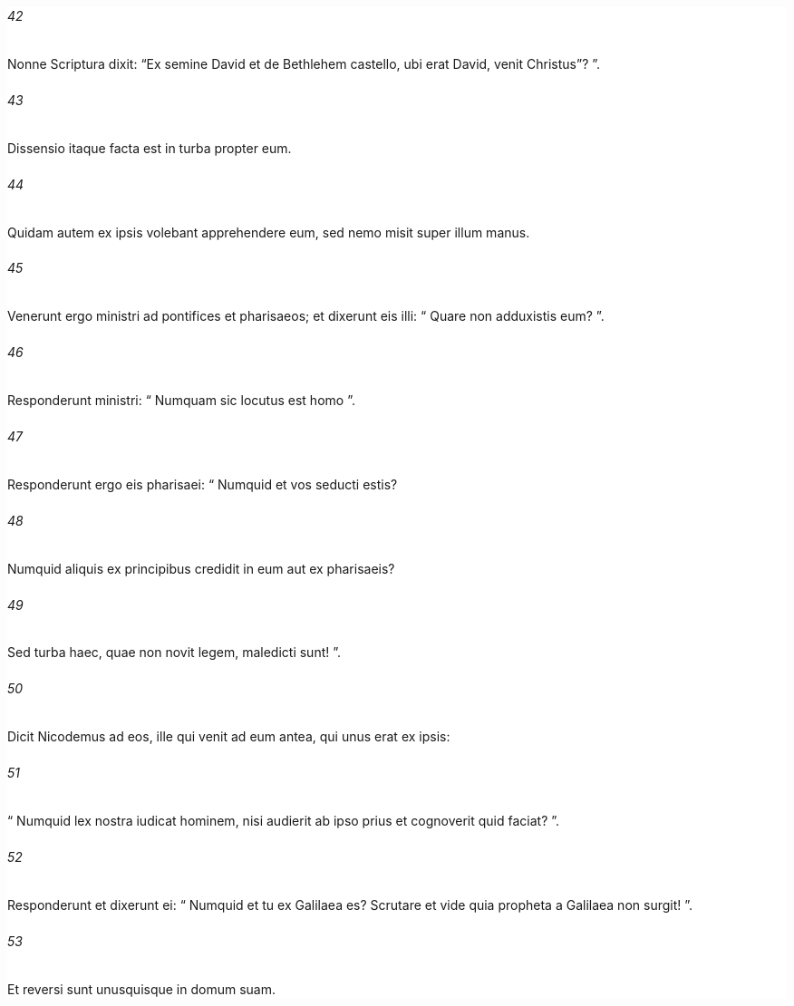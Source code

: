 ###### 42
Nonne Scriptura dixit: “Ex semine David et de Bethlehem castello, ubi erat David, venit Christus”? ”. 
###### 43
Dissensio itaque facta est in turba propter eum.
###### 44
Quidam autem ex ipsis volebant apprehendere eum, sed nemo misit super illum manus. 
###### 45
Venerunt ergo ministri ad pontifices et pharisaeos; et dixerunt eis illi: “ Quare non adduxistis eum? ”. 
###### 46
Responderunt ministri: “ Numquam sic locutus est homo ”. 
###### 47
Responderunt ergo eis pharisaei: “ Numquid et vos seducti estis? 
###### 48
Numquid aliquis ex principibus credidit in eum aut ex pharisaeis? 
###### 49
Sed turba haec, quae non novit legem, maledicti sunt! ”. 
###### 50
Dicit Nicodemus ad eos, ille qui venit ad eum antea, qui unus erat ex ipsis: 
###### 51
“ Numquid lex nostra iudicat hominem, nisi audierit ab ipso prius et cognoverit quid faciat? ”. 
###### 52
Responderunt et dixerunt ei: “ Numquid et tu ex Galilaea es? Scrutare et vide quia propheta a Galilaea non surgit! ”. 
###### 53
Et reversi sunt unusquisque in domum suam.
